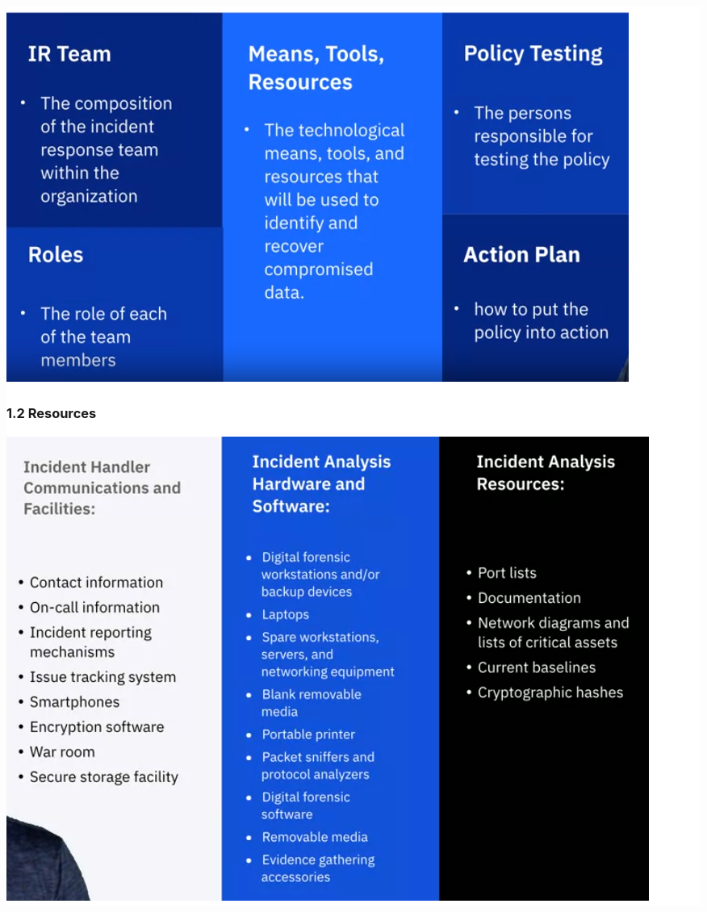 ![](../images/2022-08-04-08-07-13-image.png)

### 1.2 Resources

<img src="../images/2022-08-04-08-08-51-image.png" title="" alt="" data-align="center">
